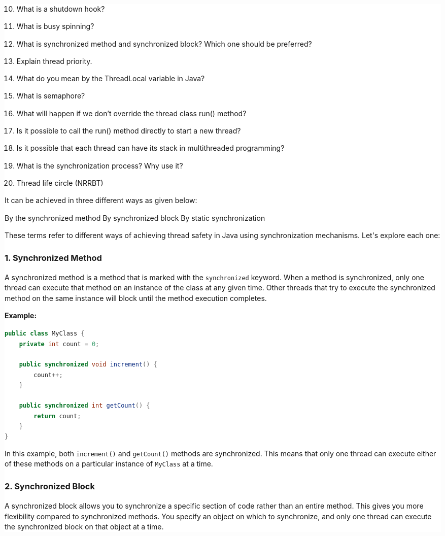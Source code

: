 10. What is a shutdown hook?

11. What is busy spinning?

12. What is synchronized method and synchronized block? Which one should be preferred?

13. Explain thread priority.

14. What do you mean by the ThreadLocal variable in Java?

15. What is semaphore?

18. What will happen if we don’t override the thread class run() method?

20. Is it possible to call the run() method directly to start a new thread?

21. Is it possible that each thread can have its stack in multithreaded programming?

22. What is the synchronization process? Why use it?

23. Thread life circle (NRRBT)

 It can be achieved in three different ways as given below: 

By the synchronized method
By synchronized block
By static synchronization

These terms refer to different ways of achieving thread safety in Java using synchronization mechanisms. Let's explore each one:

### 1. Synchronized Method

A synchronized method is a method that is marked with the `synchronized` keyword. When a method is synchronized, only one thread can execute that method on an instance of the class at any given time. Other threads that try to execute the synchronized method on the same instance will block until the method execution completes.

**Example:**
```java
public class MyClass {
    private int count = 0;

    public synchronized void increment() {
        count++;
    }

    public synchronized int getCount() {
        return count;
    }
}
```

In this example, both `increment()` and `getCount()` methods are synchronized. This means that only one thread can execute either of these methods on a particular instance of `MyClass` at a time.

### 2. Synchronized Block

A synchronized block allows you to synchronize a specific section of code rather than an entire method. This gives you more flexibility compared to synchronized methods. You specify an object on which to synchronize, and only one thread can execute the synchronized block on that object at a time.
